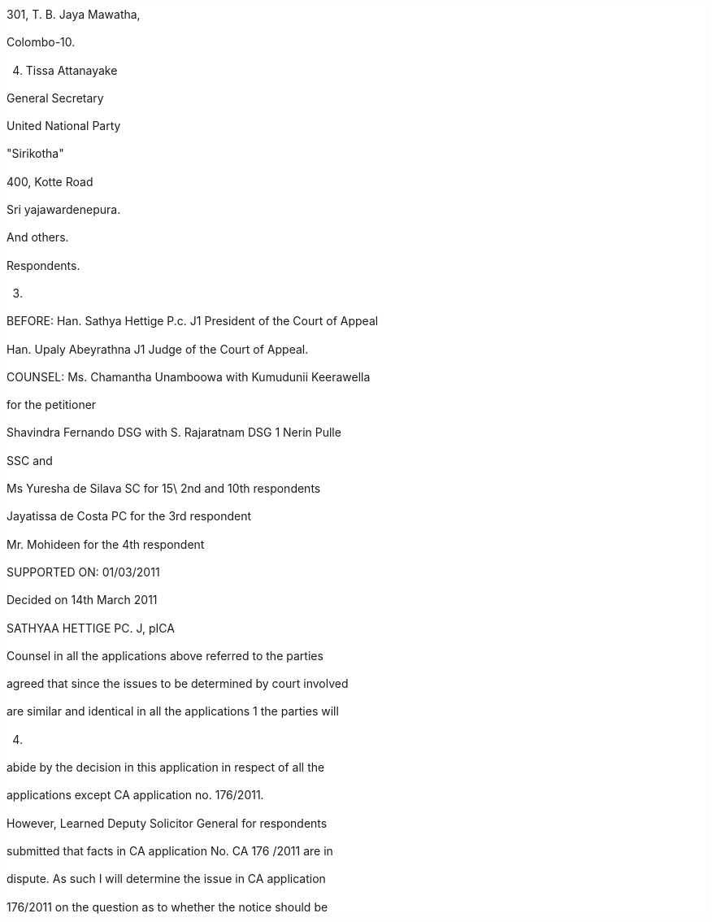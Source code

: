 301, T. B. Jaya Mawatha,

Colombo-10.

4. Tissa Attanayake

General Secretary

United National Party

"Sirikotha"

400, Kotte Road

Sri yajawardenepura.

And others.

Respondents.

3.

BEFORE: Han. Sathya Hettige P.c. J1 President of the Court of Appeal

Han. Upaly Abeyrathna J1 Judge of the Court of Appeal.

COUNSEL: Ms. Chamantha Unamboowa with Kumudunii Keerawella

for the petitioner

Shavindra Fernando DSG with S. Rajaratnam DSG 1 Nerin Pulle

SSC and

Ms Yuresha de Silava SC for 15\ 2nd and 10th respondents

Jayatissa de Costa PC for the 3rd respondent

Mr. Mohideen for the 4th respondent

SUPPORTED ON: 01/03/2011

Decided on 14th March 2011

SATHYAA HETTIGE PC. J, pICA

Counsel in all the applications above referred to the parties

agreed that since the issues to be determined by court involved

are similar and identical in all the applications 1 the parties will

4.

abide by the decision in this application in respect of all the

applications except CA application no. 176/2011.

However, Learned Deputy Solicitor General for respondents

submitted that facts in CA application No. CA 176 /2011 are in

dispute. As such I will determine the issue in CA application

176/2011 on the question as to whether the notice should be
